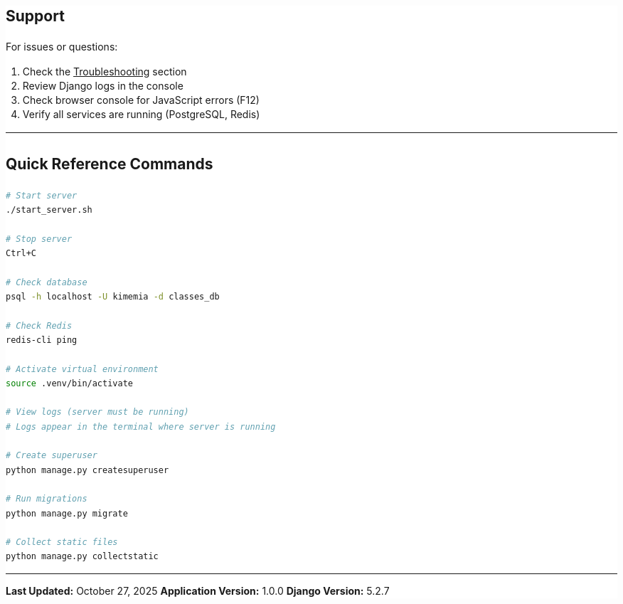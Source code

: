 
## Support

For issues or questions:
1. Check the [Troubleshooting](#troubleshooting) section
2. Review Django logs in the console
3. Check browser console for JavaScript errors (F12)
4. Verify all services are running (PostgreSQL, Redis)

---

## Quick Reference Commands

```bash
# Start server
./start_server.sh

# Stop server
Ctrl+C

# Check database
psql -h localhost -U kimemia -d classes_db

# Check Redis
redis-cli ping

# Activate virtual environment
source .venv/bin/activate

# View logs (server must be running)
# Logs appear in the terminal where server is running

# Create superuser
python manage.py createsuperuser

# Run migrations
python manage.py migrate

# Collect static files
python manage.py collectstatic
```

---

**Last Updated:** October 27, 2025
**Application Version:** 1.0.0
**Django Version:** 5.2.7

